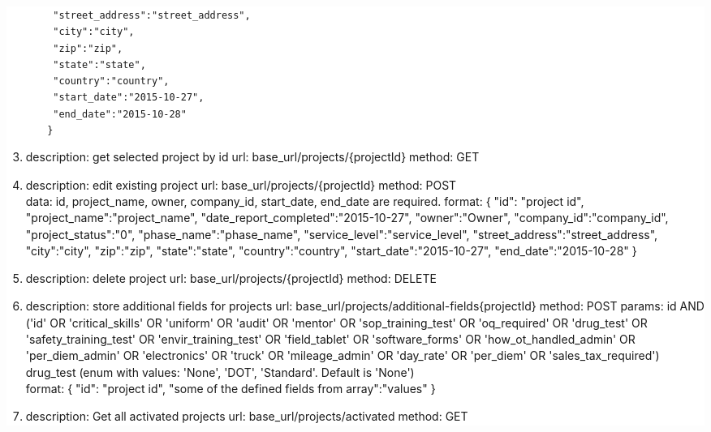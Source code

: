             "street_address":"street_address",
            "city":"city",
            "zip":"zip",
            "state":"state",
            "country":"country",
            "start_date":"2015-10-27",
            "end_date":"2015-10-28"
           }
           
3.  description: get selected project by id
    url: base_url/projects/{projectId}
    method: GET
               
4.  description: edit existing project
    url: base_url/projects/{projectId}
    method: POST   
    data: id, project_name, owner, company_id, start_date, end_date are required.
    format: {
            "id": "project id",
            "project_name":"project_name",
            "date_report_completed":"2015-10-27",
            "owner":"Owner",
            "company_id":"company_id",
            "project_status":"0",
            "phase_name":"phase_name",
            "service_level":"service_level",
            "street_address":"street_address",
            "city":"city",
            "zip":"zip",
            "state":"state",
            "country":"country",
            "start_date":"2015-10-27",
            "end_date":"2015-10-28"
           }
5. description: delete project
   url: base_url/projects/{projectId}
   method: DELETE
   
6. description: store additional fields for projects
   url: base_url/projects/additional-fields{projectId}
   method: POST
   params: id AND ('id' OR 'critical_skills' OR 'uniform' OR 'audit' OR 'mentor' OR 'sop_training_test' OR 'oq_required' OR 'drug_test' 
                    OR 'safety_training_test' OR 'envir_training_test' OR 'field_tablet' OR 'software_forms' OR 'how_ot_handled_admin' OR 'per_diem_admin' 
                    OR 'electronics' OR 'truck' OR 'mileage_admin' OR 'day_rate' OR 'per_diem' OR 'sales_tax_required')
   drug_test (enum with values: 'None', 'DOT', 'Standard'. Default is 'None')               
   format: {
           "id": "project id",
           "some of the defined fields from array":"values"
          }
              
7. description: Get all activated projects
   url: base_url/projects/activated
   method: GET
           
